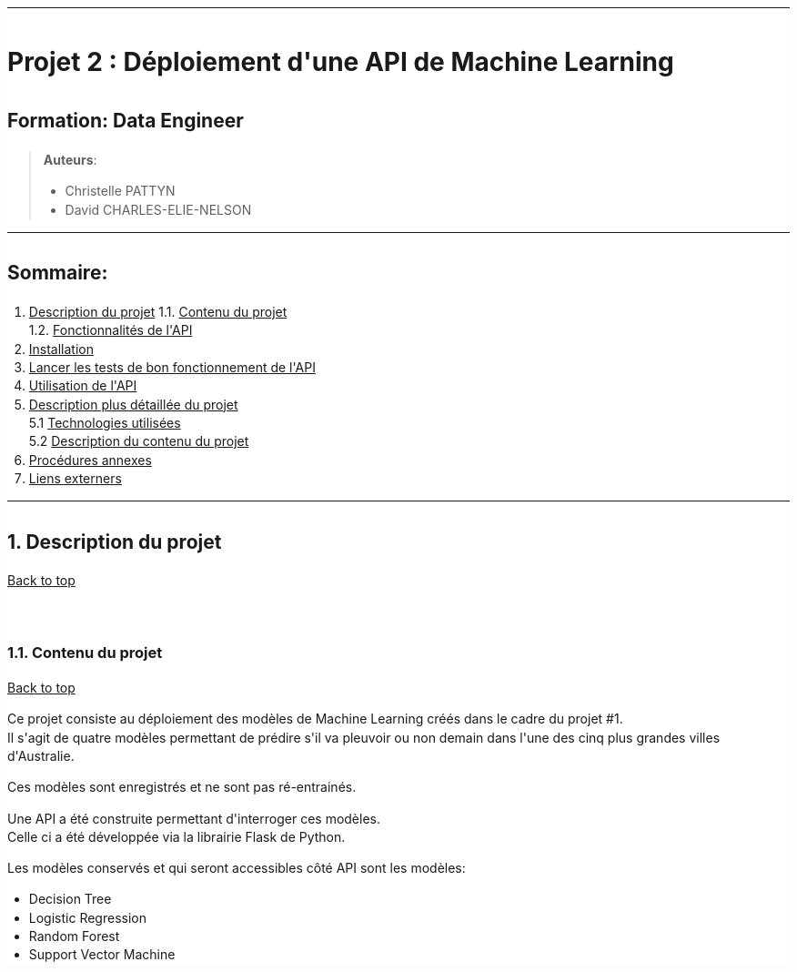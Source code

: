 
---

# Projet 2 : Déploiement d'une API de Machine Learning
## Formation: Data Engineer

> **Auteurs**: 
> 
> * Christelle PATTYN
> * David CHARLES-ELIE-NELSON

---

<a name='cell-toc'></a>
## Sommaire:

   1. [Description du projet](#section-project-desc)
      1.1. [Contenu du projet](#section-project-content)  
      1.2. [Fonctionnalités de l'API](#section-api-functionality)  
   2. [Installation](#section-install)
   3. [Lancer les tests de bon fonctionnement de l'API](#section-test-run-api)
   4. [Utilisation de l'API](#section-use-api)
   5. [Description plus détaillée du projet](#section-project-detail)  
      5.1 [Technologies utilisées](#section-techno)  
      5.2 [Description du contenu du projet](#section-desc-content)  
   6. [Procédures annexes](#section-annexe-procs)
   7. [Liens externers](#section-external-links)

---

## 1. Description du projet <a name='section-project-desc'></a>
[Back to top](#cell-toc)

<br/>

### 1.1. Contenu du projet <a name='section-project-content'></a>
[Back to top](#cell-toc)

Ce projet consiste au déploiement des modèles de Machine Learning créés dans le cadre du projet #1.  
Il s'agit de quatre modèles permettant de prédire s'il va pleuvoir ou non demain dans l'une des cinq plus grandes villes d'Australie.

Ces modèles sont enregistrés et ne sont pas ré-entrainés.

Une API a été construite permettant d'interroger ces modèles.  
Celle ci a été développée via la librairie Flask de Python.

Les modèles conservés et qui seront accessibles côté API sont les modèles: 
   - Decision Tree
   - Logistic Regression
   - Random Forest
   - Support Vector Machine
